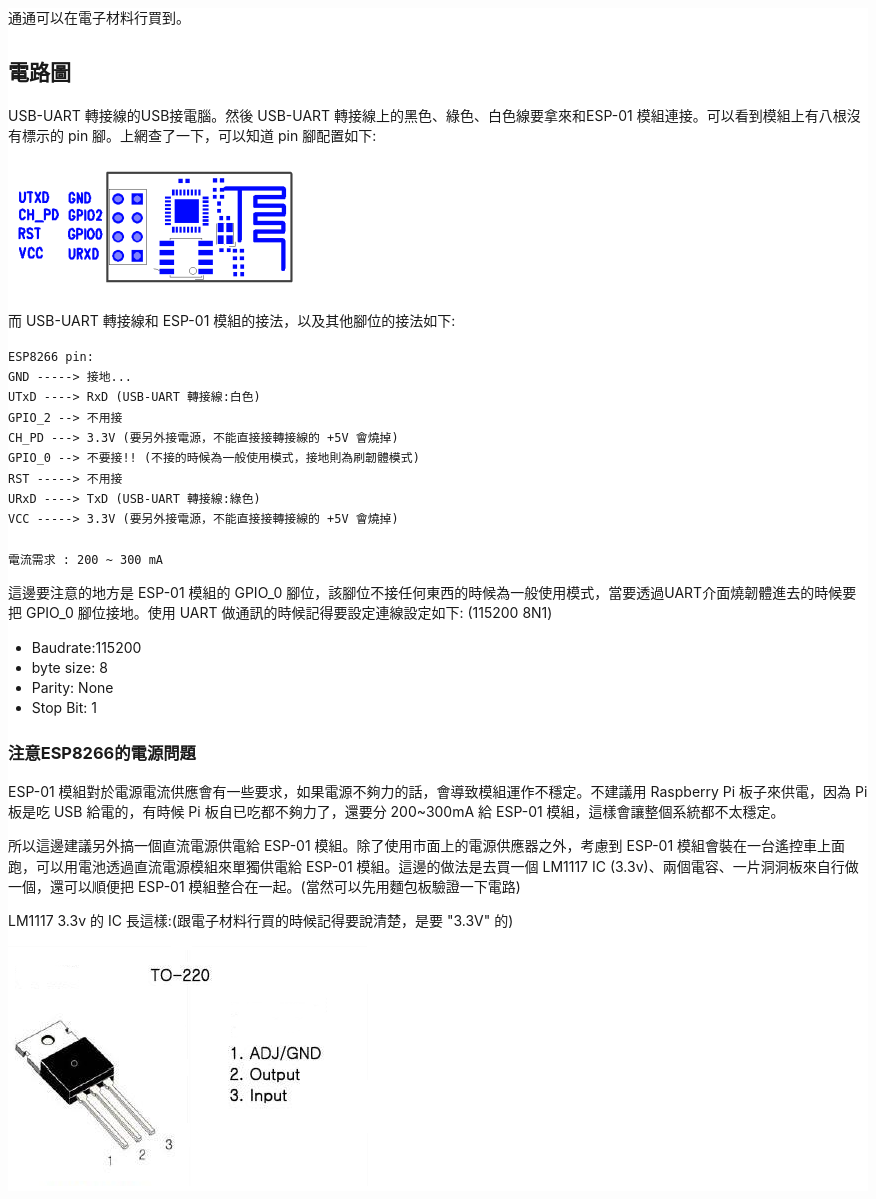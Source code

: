 通通可以在電子材料行買到。


## 電路圖 

USB-UART 轉接線的USB接電腦。然後 USB-UART 轉接線上的黑色、綠色、白色線要拿來和ESP-01 模組連接。可以看到模組上有八根沒有標示的 pin 腳。上網查了一下，可以知道 pin 腳配置如下:

![ESP8266 pinout](./pics/ESP8266_pinout.png)

而 USB-UART 轉接線和 ESP-01 模組的接法，以及其他腳位的接法如下:

    ESP8266 pin:
    GND -----> 接地...
    UTxD ----> RxD (USB-UART 轉接線:白色)
    GPIO_2 --> 不用接
    CH_PD ---> 3.3V (要另外接電源，不能直接接轉接線的 +5V 會燒掉)
    GPIO_0 --> 不要接!! (不接的時候為一般使用模式，接地則為刷韌體模式)
    RST -----> 不用接
    URxD ----> TxD (USB-UART 轉接線:綠色)
    VCC -----> 3.3V (要另外接電源，不能直接接轉接線的 +5V 會燒掉)
    
    電流需求 : 200 ~ 300 mA

這邊要注意的地方是 ESP-01 模組的 GPIO\_0 腳位，該腳位不接任何東西的時候為一般使用模式，當要透過UART介面燒韌體進去的時候要把 GPIO\_0 腳位接地。使用 UART 做通訊的時候記得要設定連線設定如下: (115200 8N1)

- Baudrate:115200
- byte size: 8
- Parity: None
- Stop Bit: 1


### 注意ESP8266的電源問題

ESP-01 模組對於電源電流供應會有一些要求，如果電源不夠力的話，會導致模組運作不穩定。不建議用 Raspberry Pi 板子來供電，因為 Pi 板是吃 USB 給電的，有時候 Pi 板自已吃都不夠力了，還要分 200~300mA 給 ESP-01 模組，這樣會讓整個系統都不太穩定。

所以這邊建議另外搞一個直流電源供電給 ESP-01 模組。除了使用市面上的電源供應器之外，考慮到 ESP-01 模組會裝在一台遙控車上面跑，可以用電池透過直流電源模組來單獨供電給 ESP-01 模組。這邊的做法是去買一個 LM1117 IC (3.3v)、兩個電容、一片洞洞板來自行做一個，還可以順便把 ESP-01 模組整合在一起。(當然可以先用麵包板驗證一下電路) 

LM1117 3.3v 的 IC 長這樣:(跟電子材料行買的時候記得要說清楚，是要 "3.3V" 的)

<img src="./pics/LM1117.png">
